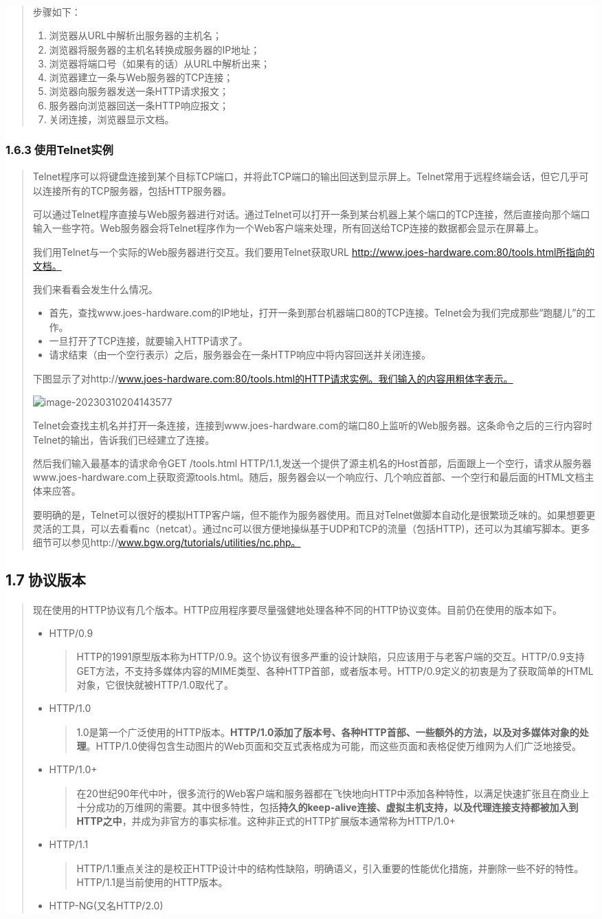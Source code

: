 > 步骤如下：
>
> 1) 浏览器从URL中解析出服务器的主机名；
> 2) 浏览器将服务器的主机名转换成服务器的IP地址；
> 3) 浏览器将端口号（如果有的话）从URL中解析出来；
> 4) 浏览器建立一条与Web服务器的TCP连接；
> 5) 浏览器向服务器发送一条HTTP请求报文；
> 6) 服务器向浏览器回送一条HTTP响应报文；
> 7) 关闭连接，浏览器显示文档。

### 1.6.3 使用Telnet实例

> Telnet程序可以将键盘连接到某个目标TCP端口，并将此TCP端口的输出回送到显示屏上。Telnet常用于远程终端会话，但它几乎可以连接所有的TCP服务器，包括HTTP服务器。
>
> 可以通过Telnet程序直接与Web服务器进行对话。通过Telnet可以打开一条到某台机器上某个端口的TCP连接，然后直接向那个端口输入一些字符。Web服务器会将Telnet程序作为一个Web客户端来处理，所有回送给TCP连接的数据都会显示在屏幕上。
>
> 我们用Telnet与一个实际的Web服务器进行交互。我们要用Telnet获取URL http://www.joes-hardware.com:80/tools.html所指向的文档。
>
> 我们来看看会发生什么情况。
>
> * 首先，查找www.joes-hardware.com的IP地址，打开一条到那台机器端口80的TCP连接。Telnet会为我们完成那些“跑腿儿”的工作。
> * 一旦打开了TCP连接，就要输入HTTP请求了。
> * 请求结束（由一个空行表示）之后，服务器会在一条HTTP响应中将内容回送并关闭连接。
>
> 下图显示了对http://www.joes-hardware.com:80/tools.html的HTTP请求实例。我们输入的内容用粗体字表示。
>
> ![image-20230310204143577](https://pic1.xuehuaimg.com/proxy/https://cdn.jsdelivr.net/gh/moshang1314/myBlog@main/image/image-20230310204143577.png)
>
> Telnet会查找主机名并打开一条连接，连接到www.joes-hardware.com的端口80上监听的Web服务器。这条命令之后的三行内容时Telnet的输出，告诉我们已经建立了连接。
>
> 然后我们输入最基本的请求命令GET /tools.html HTTP/1.1,发送一个提供了源主机名的Host首部，后面跟上一个空行，请求从服务器www.joes-hardware.com上获取资源tools.html。随后，服务器会以一个响应行、几个响应首部、一个空行和最后面的HTML文档主体来应答。
>
> 要明确的是，Telnet可以很好的模拟HTTP客户端，但不能作为服务器使用。而且对Telnet做脚本自动化是很繁琐乏味的。如果想要更灵活的工具，可以去看看nc（netcat）。通过nc可以很方便地操纵基于UDP和TCP的流量（包括HTTP)，还可以为其编写脚本。更多细节可以参见http://www.bgw.org/tutorials/utilities/nc.php。

## 1.7 协议版本

> 现在使用的HTTP协议有几个版本。HTTP应用程序要尽量强健地处理各种不同的HTTP协议变体。目前仍在使用的版本如下。
>
> * HTTP/0.9
>
>   > HTTP的1991原型版本称为HTTP/0.9。这个协议有很多严重的设计缺陷，只应该用于与老客户端的交互。HTTP/0.9支持GET方法，不支持多媒体内容的MIME类型、各种HTTP首部，或者版本号。HTTP/0.9定义的初衷是为了获取简单的HTML对象，它很快就被HTTP/1.0取代了。
>
> * HTTP/1.0
>
>   > 1.0是第一个广泛使用的HTTP版本。**HTTP/1.0添加了版本号、各种HTTP首部、一些额外的方法，以及对多媒体对象的处理**。HTTP/1.0使得包含生动图片的Web页面和交互式表格成为可能，而这些页面和表格促使万维网为人们广泛地接受。
>
> * HTTP/1.0+
>
>   > 在20世纪90年代中叶，很多流行的Web客户端和服务器都在飞快地向HTTP中添加各种特性，以满足快速扩张且在商业上十分成功的万维网的需要。其中很多特性，包括**持久的keep-alive连接、虚拟主机支持，以及代理连接支持都被加入到HTTP之中**，并成为非官方的事实标准。这种非正式的HTTP扩展版本通常称为HTTP/1.0+
>
> * HTTP/1.1
>
>   > HTTP/1.1重点关注的是校正HTTP设计中的结构性缺陷，明确语义，引入重要的性能优化措施，并删除一些不好的特性。HTTP/1.1是当前使用的HTTP版本。
>
> * HTTP-NG(又名HTTP/2.0)
